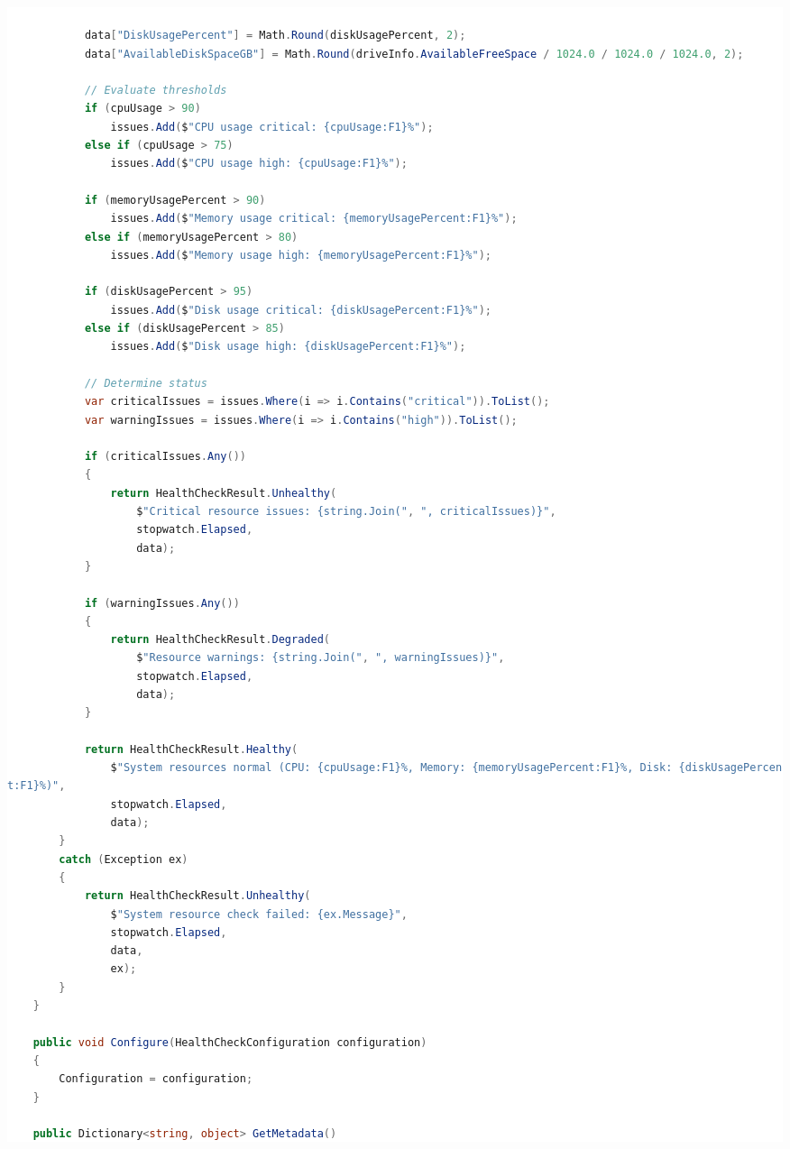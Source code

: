 ```csharp
            
            data["DiskUsagePercent"] = Math.Round(diskUsagePercent, 2);
            data["AvailableDiskSpaceGB"] = Math.Round(driveInfo.AvailableFreeSpace / 1024.0 / 1024.0 / 1024.0, 2);
            
            // Evaluate thresholds
            if (cpuUsage > 90)
                issues.Add($"CPU usage critical: {cpuUsage:F1}%");
            else if (cpuUsage > 75)
                issues.Add($"CPU usage high: {cpuUsage:F1}%");
                
            if (memoryUsagePercent > 90)
                issues.Add($"Memory usage critical: {memoryUsagePercent:F1}%");
            else if (memoryUsagePercent > 80)
                issues.Add($"Memory usage high: {memoryUsagePercent:F1}%");
                
            if (diskUsagePercent > 95)
                issues.Add($"Disk usage critical: {diskUsagePercent:F1}%");
            else if (diskUsagePercent > 85)
                issues.Add($"Disk usage high: {diskUsagePercent:F1}%");
            
            // Determine status
            var criticalIssues = issues.Where(i => i.Contains("critical")).ToList();
            var warningIssues = issues.Where(i => i.Contains("high")).ToList();
            
            if (criticalIssues.Any())
            {
                return HealthCheckResult.Unhealthy(
                    $"Critical resource issues: {string.Join(", ", criticalIssues)}",
                    stopwatch.Elapsed,
                    data);
            }
            
            if (warningIssues.Any())
            {
                return HealthCheckResult.Degraded(
                    $"Resource warnings: {string.Join(", ", warningIssues)}",
                    stopwatch.Elapsed,
                    data);
            }
            
            return HealthCheckResult.Healthy(
                $"System resources normal (CPU: {cpuUsage:F1}%, Memory: {memoryUsagePercent:F1}%, Disk: {diskUsagePercent:F1}%)",
                stopwatch.Elapsed,
                data);
        }
        catch (Exception ex)
        {
            return HealthCheckResult.Unhealthy(
                $"System resource check failed: {ex.Message}",
                stopwatch.Elapsed,
                data,
                ex);
        }
    }
    
    public void Configure(HealthCheckConfiguration configuration)
    {
        Configuration = configuration;
    }
    
    public Dictionary<string, object> GetMetadata()
```